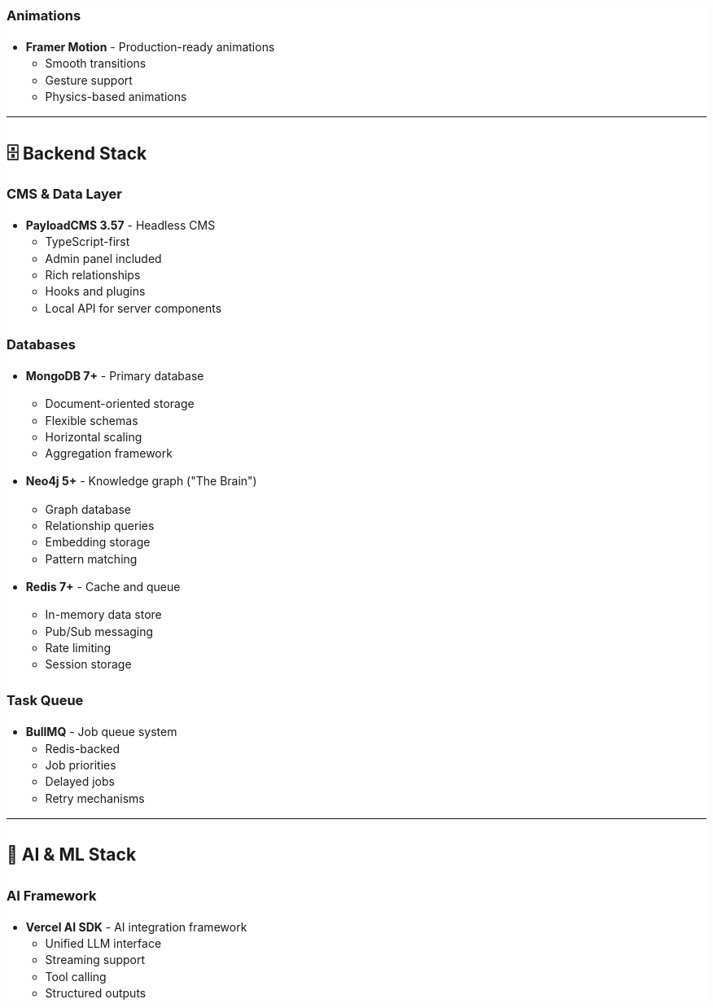 ### Animations
- **Framer Motion** - Production-ready animations
  - Smooth transitions
  - Gesture support
  - Physics-based animations

---

## 🗄️ Backend Stack

### CMS & Data Layer
- **PayloadCMS 3.57** - Headless CMS
  - TypeScript-first
  - Admin panel included
  - Rich relationships
  - Hooks and plugins
  - Local API for server components

### Databases
- **MongoDB 7+** - Primary database
  - Document-oriented storage
  - Flexible schemas
  - Horizontal scaling
  - Aggregation framework

- **Neo4j 5+** - Knowledge graph ("The Brain")
  - Graph database
  - Relationship queries
  - Embedding storage
  - Pattern matching

- **Redis 7+** - Cache and queue
  - In-memory data store
  - Pub/Sub messaging
  - Rate limiting
  - Session storage

### Task Queue
- **BullMQ** - Job queue system
  - Redis-backed
  - Job priorities
  - Delayed jobs
  - Retry mechanisms

---

## 🤖 AI & ML Stack

### AI Framework
- **Vercel AI SDK** - AI integration framework
  - Unified LLM interface
  - Streaming support
  - Tool calling
  - Structured outputs
